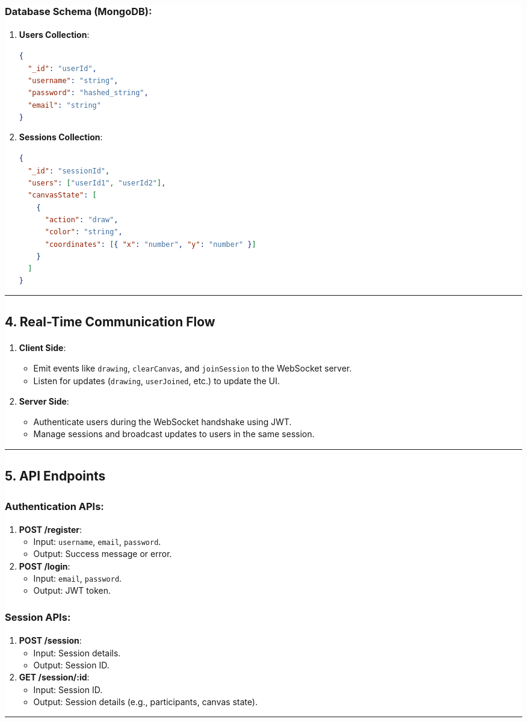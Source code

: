 
### **Database Schema (MongoDB)**:
1. **Users Collection**:
   ```json
   {
     "_id": "userId",
     "username": "string",
     "password": "hashed_string",
     "email": "string"
   }
   ```

2. **Sessions Collection**:
   ```json
   {
     "_id": "sessionId",
     "users": ["userId1", "userId2"],
     "canvasState": [
       {
         "action": "draw",
         "color": "string",
         "coordinates": [{ "x": "number", "y": "number" }]
       }
     ]
   }
   ```

---

## **4. Real-Time Communication Flow**

1. **Client Side**:
   - Emit events like `drawing`, `clearCanvas`, and `joinSession` to the WebSocket server.
   - Listen for updates (`drawing`, `userJoined`, etc.) to update the UI.

2. **Server Side**:
   - Authenticate users during the WebSocket handshake using JWT.
   - Manage sessions and broadcast updates to users in the same session.

---

## **5. API Endpoints**

### **Authentication APIs**:
1. **POST /register**:
   - Input: `username`, `email`, `password`.
   - Output: Success message or error.
2. **POST /login**:
   - Input: `email`, `password`.
   - Output: JWT token.

### **Session APIs**:
1. **POST /session**:
   - Input: Session details.
   - Output: Session ID.
2. **GET /session/:id**:
   - Input: Session ID.
   - Output: Session details (e.g., participants, canvas state).

---